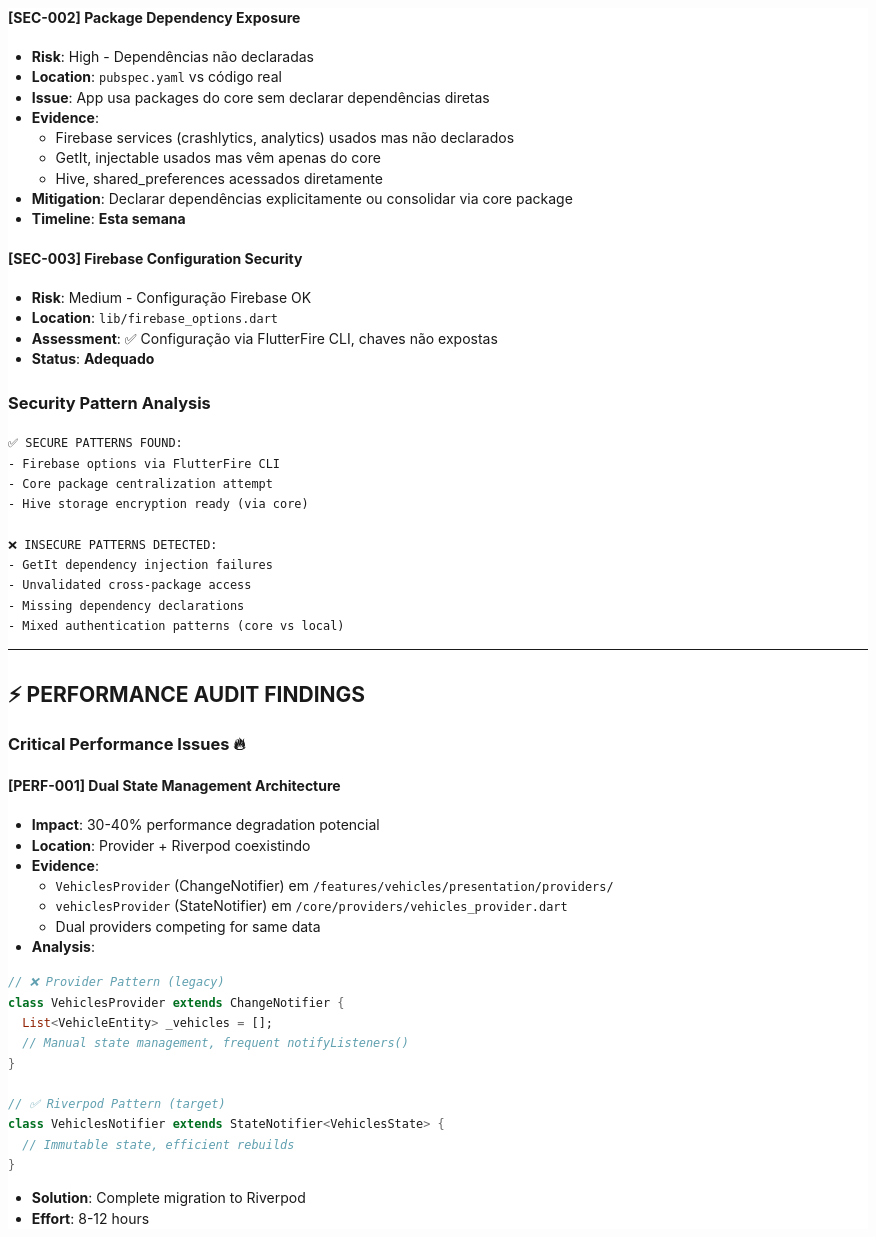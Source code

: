 #### **[SEC-002] Package Dependency Exposure**
- **Risk**: High - Dependências não declaradas
- **Location**: `pubspec.yaml` vs código real
- **Issue**: App usa packages do core sem declarar dependências diretas
- **Evidence**:
  - Firebase services (crashlytics, analytics) usados mas não declarados
  - GetIt, injectable usados mas vêm apenas do core
  - Hive, shared_preferences acessados diretamente
- **Mitigation**: Declarar dependências explicitamente ou consolidar via core package
- **Timeline**: **Esta semana**

#### **[SEC-003] Firebase Configuration Security**
- **Risk**: Medium - Configuração Firebase OK
- **Location**: `lib/firebase_options.dart`
- **Assessment**: ✅ Configuração via FlutterFire CLI, chaves não expostas
- **Status**: **Adequado**

### **Security Pattern Analysis**
```
✅ SECURE PATTERNS FOUND:
- Firebase options via FlutterFire CLI
- Core package centralization attempt
- Hive storage encryption ready (via core)

❌ INSECURE PATTERNS DETECTED:
- GetIt dependency injection failures
- Unvalidated cross-package access
- Missing dependency declarations
- Mixed authentication patterns (core vs local)
```

---

## ⚡ PERFORMANCE AUDIT FINDINGS

### **Critical Performance Issues** 🔥

#### **[PERF-001] Dual State Management Architecture**
- **Impact**: 30-40% performance degradation potencial
- **Location**: Provider + Riverpod coexistindo
- **Evidence**:
  - `VehiclesProvider` (ChangeNotifier) em `/features/vehicles/presentation/providers/`
  - `vehiclesProvider` (StateNotifier) em `/core/providers/vehicles_provider.dart`
  - Dual providers competing for same data
- **Analysis**:
```dart
// ❌ Provider Pattern (legacy)
class VehiclesProvider extends ChangeNotifier {
  List<VehicleEntity> _vehicles = [];
  // Manual state management, frequent notifyListeners()
}

// ✅ Riverpod Pattern (target)
class VehiclesNotifier extends StateNotifier<VehiclesState> {
  // Immutable state, efficient rebuilds
}
```
- **Solution**: Complete migration to Riverpod
- **Effort**: 8-12 hours
